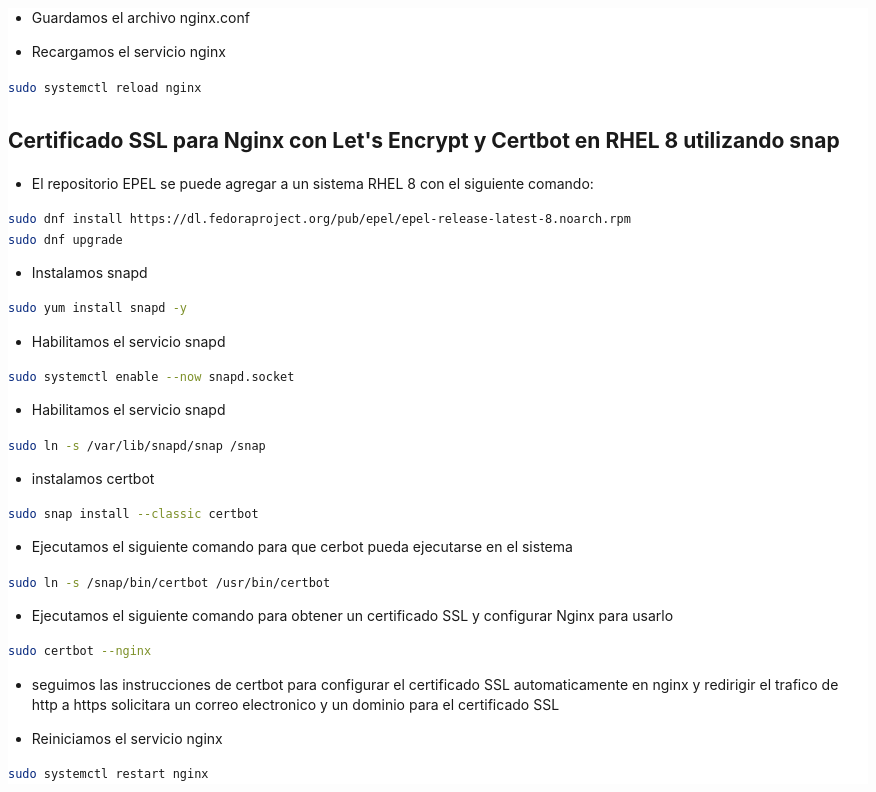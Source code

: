 - Guardamos el archivo nginx.conf

- Recargamos el servicio nginx

```bash
sudo systemctl reload nginx
```

## Certificado SSL para Nginx con Let's Encrypt y Certbot en RHEL 8 utilizando snap

- El repositorio EPEL se puede agregar a un sistema RHEL 8 con el siguiente comando:

```bash
sudo dnf install https://dl.fedoraproject.org/pub/epel/epel-release-latest-8.noarch.rpm
sudo dnf upgrade
```

- Instalamos snapd

```bash
sudo yum install snapd -y
```

- Habilitamos el servicio snapd

```bash
sudo systemctl enable --now snapd.socket
```

- Habilitamos el servicio snapd

```bash
sudo ln -s /var/lib/snapd/snap /snap
```

- instalamos certbot

```bash
sudo snap install --classic certbot
```

- Ejecutamos el siguiente comando para que cerbot pueda ejecutarse en el sistema

```bash
sudo ln -s /snap/bin/certbot /usr/bin/certbot
```

- Ejecutamos el siguiente comando para obtener un certificado SSL y configurar Nginx para usarlo

```bash
sudo certbot --nginx
```

- seguimos las instrucciones de certbot para configurar el certificado SSL automaticamente en nginx y redirigir el trafico de http a https solicitara un correo electronico y un dominio para el certificado SSL

- Reiniciamos el servicio nginx

```bash
sudo systemctl restart nginx
```
